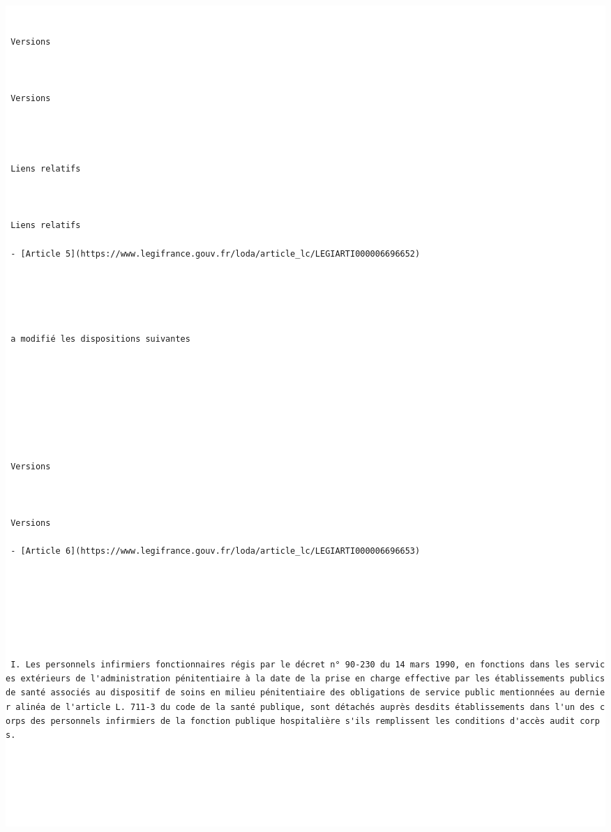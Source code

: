 ```


 Versions



 Versions




 Liens relatifs



 Liens relatifs

 - [Article 5](https://www.legifrance.gouv.fr/loda/article_lc/LEGIARTI000006696652)





 a modifié les dispositions suivantes








 Versions



 Versions

 - [Article 6](https://www.legifrance.gouv.fr/loda/article_lc/LEGIARTI000006696653)







 I. Les personnels infirmiers fonctionnaires régis par le décret n° 90-230 du 14 mars 1990, en fonctions dans les services extérieurs de l'administration pénitentiaire à la date de la prise en charge effective par les établissements publics de santé associés au dispositif de soins en milieu pénitentiaire des obligations de service public mentionnées au dernier alinéa de l'article L. 711-3 du code de la santé publique, sont détachés auprès desdits établissements dans l'un des corps des personnels infirmiers de la fonction publique hospitalière s'ils remplissent les conditions d'accès audit corps.







```